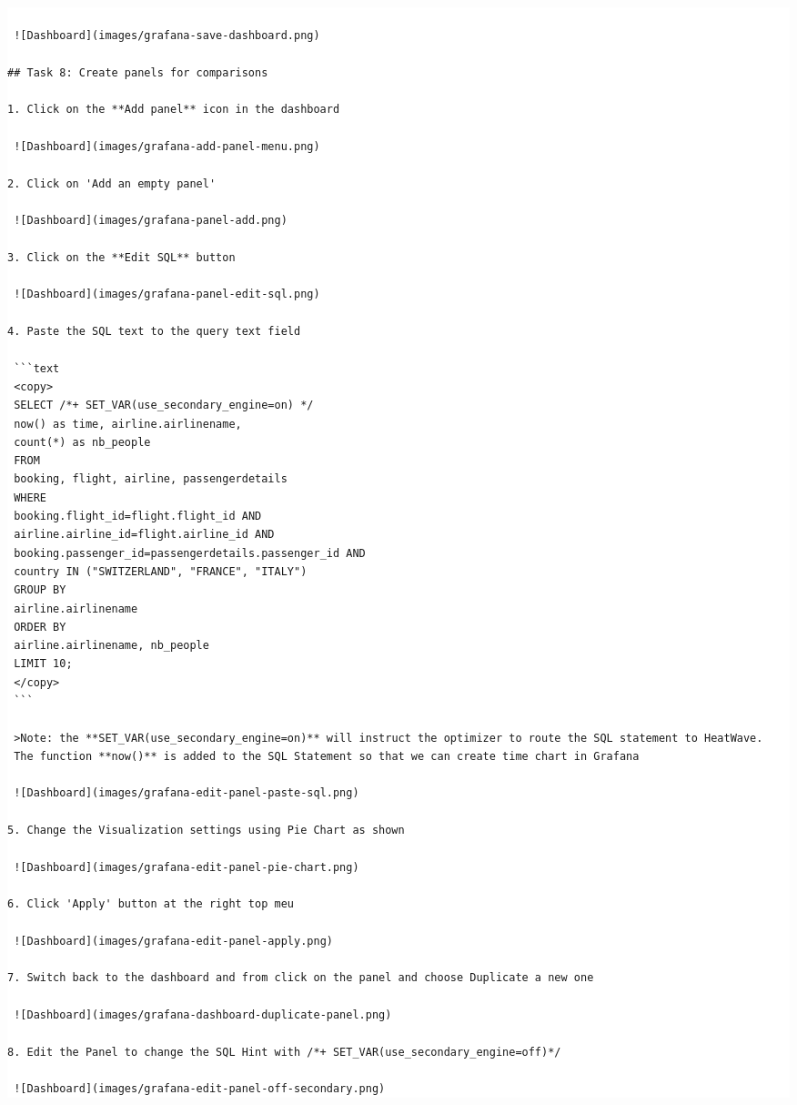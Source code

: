    ```

    ![Dashboard](images/grafana-save-dashboard.png)

## Task 8: Create panels for comparisons

1. Click on the **Add panel** icon in the dashboard

    ![Dashboard](images/grafana-add-panel-menu.png)

2. Click on 'Add an empty panel'

    ![Dashboard](images/grafana-panel-add.png)

3. Click on the **Edit SQL** button

    ![Dashboard](images/grafana-panel-edit-sql.png)

4. Paste the SQL text to the query text field

    ```text
    <copy>
    SELECT /*+ SET_VAR(use_secondary_engine=on) */
    now() as time, airline.airlinename,
    count(*) as nb_people
    FROM
    booking, flight, airline, passengerdetails
    WHERE
    booking.flight_id=flight.flight_id AND
    airline.airline_id=flight.airline_id AND
    booking.passenger_id=passengerdetails.passenger_id AND
    country IN ("SWITZERLAND", "FRANCE", "ITALY")
    GROUP BY
    airline.airlinename
    ORDER BY
    airline.airlinename, nb_people
    LIMIT 10;
    </copy>
    ```

    >Note: the **SET_VAR(use_secondary_engine=on)** will instruct the optimizer to route the SQL statement to HeatWave.
    The function **now()** is added to the SQL Statement so that we can create time chart in Grafana

    ![Dashboard](images/grafana-edit-panel-paste-sql.png)

5. Change the Visualization settings using Pie Chart as shown

    ![Dashboard](images/grafana-edit-panel-pie-chart.png)

6. Click 'Apply' button at the right top meu

    ![Dashboard](images/grafana-edit-panel-apply.png)

7. Switch back to the dashboard and from click on the panel and choose Duplicate a new one

    ![Dashboard](images/grafana-dashboard-duplicate-panel.png)

8. Edit the Panel to change the SQL Hint with /*+ SET_VAR(use_secondary_engine=off)*/

    ![Dashboard](images/grafana-edit-panel-off-secondary.png)

   ```